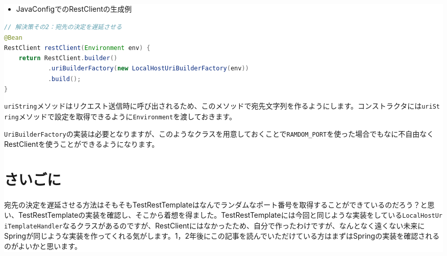 - JavaConfigでのRestClientの生成例
```java
// 解決策その2：宛先の決定を遅延させる
@Bean
RestClient restClient(Environment env) {
    return RestClient.builder()
            .uriBuilderFactory(new LocalHostUriBuilderFactory(env))
            .build();
}
```

`uriString`メソッドはリクエスト送信時に呼び出されるため、このメソッドで宛先文字列を作るようにします。コンストラクタには`uriString`メソッドで設定を取得できるように`Environment`を渡しておきます。


`UriBuilderFactory`の実装は必要となりますが、このようなクラスを用意しておくことで`RAMDOM_PORT`を使った場合でもなに不自由なくRestClientを使うことができるようになります。

# さいごに
宛先の決定を遅延させる方法はそもそもTestRestTemplateはなんでランダムなポート番号を取得することができているのだろう？と思い、TestRestTemplateの実装を確認し、そこから着想を得ました。TestRestTemplateには今回と同じような実装をしている`LocalHostUriTemplateHandler`なるクラスがあるのですが、RestClientにはなかったため、自分で作ったわけですが、なんとなく遠くない未来にSpringが同じような実装を作ってくれる気がします。1，2年後にこの記事を読んでいただけている方はまずはSpringの実装を確認されるのがよいかと思います。
